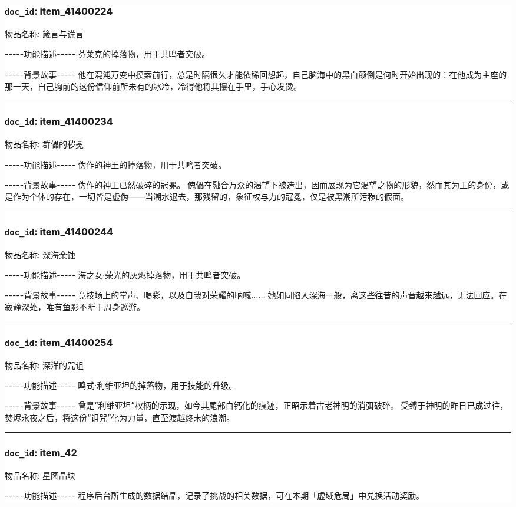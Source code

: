 
### `doc_id`: item_41400224

物品名称: 箴言与谎言

-----功能描述-----
芬莱克的掉落物，用于共鸣者突破。

-----背景故事-----
他在混沌万变中摸索前行，总是时隔很久才能依稀回想起，自己脑海中的黑白颠倒是何时开始出现的：在他成为主座的那一天，自己胸前的这份信仰前所未有的冰冷，冷得他将其攥在手里，手心发烫。

---

### `doc_id`: item_41400234

物品名称: 群儡的秽冕

-----功能描述-----
伪作的神王的掉落物，用于共鸣者突破。

-----背景故事-----
伪作的神王已然破碎的冠冕。
傀儡在融合万众的渴望下被造出，因而展现为它渴望之物的形貌，然而其为王的身份，或是作为个体的存在，一切皆是虚伪——当潮水退去，那残留的，象征权与力的冠冕，仅是被黑潮所污秽的假面。

---

### `doc_id`: item_41400244

物品名称: 深海余蚀

-----功能描述-----
海之女·荣光的灰烬掉落物，用于共鸣者突破。

-----背景故事-----
竞技场上的掌声、喝彩，以及自我对荣耀的呐喊……
她如同陷入深海一般，离这些往昔的声音越来越远，无法回应。在寂静深处，唯有鱼影不断于周身巡游。

---

### `doc_id`: item_41400254

物品名称: 深洋的咒诅

-----功能描述-----
鸣式·利维亚坦的掉落物，用于技能的升级。

-----背景故事-----
曾是“利维亚坦”权柄的示现，如今其尾部白钙化的痕迹，正昭示着古老神明的消弭破碎。 受缚于神明的昨日已成过往，焚烬永夜之后，将这份“诅咒”化为力量，直至渡越终末的浪潮。

---

### `doc_id`: item_42

物品名称: 星图晶块

-----功能描述-----
程序后台所生成的数据结晶，记录了挑战的相关数据，可在本期「虚域危局」中兑换活动奖励。
